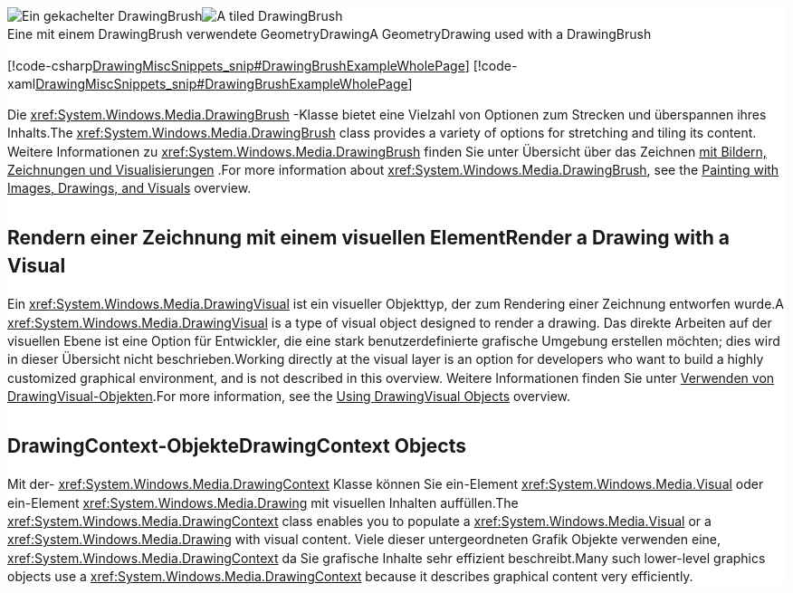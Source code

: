  <span data-ttu-id="69212-230">![Ein gekachelter DrawingBrush](./media/graphicsmm-drawingbrush-geometrydrawing.png "graphicsmm_drawingbrush_geometrydrawing")</span><span class="sxs-lookup"><span data-stu-id="69212-230">![A tiled DrawingBrush](./media/graphicsmm-drawingbrush-geometrydrawing.png "graphicsmm_drawingbrush_geometrydrawing")</span></span>  
<span data-ttu-id="69212-231">Eine mit einem DrawingBrush verwendete GeometryDrawing</span><span class="sxs-lookup"><span data-stu-id="69212-231">A GeometryDrawing used with a DrawingBrush</span></span>  
  
 [!code-csharp[DrawingMiscSnippets_snip#DrawingBrushExampleWholePage](~/samples/snippets/csharp/VS_Snippets_Wpf/DrawingMiscSnippets_snip/CSharp/DrawingBrushExample.cs#drawingbrushexamplewholepage)]
 [!code-xaml[DrawingMiscSnippets_snip#DrawingBrushExampleWholePage](~/samples/snippets/xaml/VS_Snippets_Wpf/DrawingMiscSnippets_snip/XAML/DrawingBrushExample.xaml#drawingbrushexamplewholepage)]  
  
 <span data-ttu-id="69212-232">Die <xref:System.Windows.Media.DrawingBrush> -Klasse bietet eine Vielzahl von Optionen zum Strecken und überspannen ihres Inhalts.</span><span class="sxs-lookup"><span data-stu-id="69212-232">The <xref:System.Windows.Media.DrawingBrush> class provides a variety of options for stretching and tiling its content.</span></span> <span data-ttu-id="69212-233">Weitere Informationen zu <xref:System.Windows.Media.DrawingBrush> finden Sie unter Übersicht über das Zeichnen [mit Bildern, Zeichnungen und Visualisierungen](painting-with-images-drawings-and-visuals.md) .</span><span class="sxs-lookup"><span data-stu-id="69212-233">For more information about <xref:System.Windows.Media.DrawingBrush>, see the [Painting with Images, Drawings, and Visuals](painting-with-images-drawings-and-visuals.md) overview.</span></span>  
  
<a name="renderingwithvisualsection"></a>

## <a name="render-a-drawing-with-a-visual"></a><span data-ttu-id="69212-234">Rendern einer Zeichnung mit einem visuellen Element</span><span class="sxs-lookup"><span data-stu-id="69212-234">Render a Drawing with a Visual</span></span>  

 <span data-ttu-id="69212-235">Ein <xref:System.Windows.Media.DrawingVisual> ist ein visueller Objekttyp, der zum Rendering einer Zeichnung entworfen wurde.</span><span class="sxs-lookup"><span data-stu-id="69212-235">A <xref:System.Windows.Media.DrawingVisual> is a type of visual object designed to render a drawing.</span></span> <span data-ttu-id="69212-236">Das direkte Arbeiten auf der visuellen Ebene ist eine Option für Entwickler, die eine stark benutzerdefinierte grafische Umgebung erstellen möchten; dies wird in dieser Übersicht nicht beschrieben.</span><span class="sxs-lookup"><span data-stu-id="69212-236">Working directly at the visual layer is an option for developers who want to build a highly customized graphical environment, and is not described in this overview.</span></span> <span data-ttu-id="69212-237">Weitere Informationen finden Sie unter [Verwenden von DrawingVisual-Objekten](using-drawingvisual-objects.md).</span><span class="sxs-lookup"><span data-stu-id="69212-237">For more information, see the [Using DrawingVisual Objects](using-drawingvisual-objects.md) overview.</span></span>  
  
<a name="drawingcontextobjects"></a>

## <a name="drawingcontext-objects"></a><span data-ttu-id="69212-238">DrawingContext-Objekte</span><span class="sxs-lookup"><span data-stu-id="69212-238">DrawingContext Objects</span></span>  

 <span data-ttu-id="69212-239">Mit der- <xref:System.Windows.Media.DrawingContext> Klasse können Sie ein-Element <xref:System.Windows.Media.Visual> oder ein-Element <xref:System.Windows.Media.Drawing> mit visuellen Inhalten auffüllen.</span><span class="sxs-lookup"><span data-stu-id="69212-239">The <xref:System.Windows.Media.DrawingContext> class enables you to populate a <xref:System.Windows.Media.Visual> or a <xref:System.Windows.Media.Drawing> with visual content.</span></span> <span data-ttu-id="69212-240">Viele dieser untergeordneten Grafik Objekte verwenden eine, <xref:System.Windows.Media.DrawingContext> da Sie grafische Inhalte sehr effizient beschreibt.</span><span class="sxs-lookup"><span data-stu-id="69212-240">Many such lower-level graphics objects use a <xref:System.Windows.Media.DrawingContext> because it describes graphical content very efficiently.</span></span>  
  